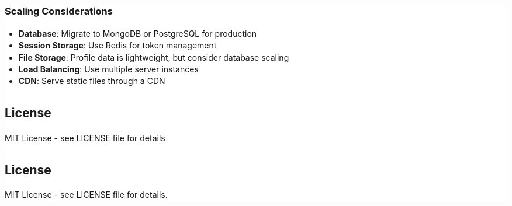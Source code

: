 ### Scaling Considerations

- **Database**: Migrate to MongoDB or PostgreSQL for production
- **Session Storage**: Use Redis for token management
- **File Storage**: Profile data is lightweight, but consider database scaling
- **Load Balancing**: Use multiple server instances
- **CDN**: Serve static files through a CDN

## License

MIT License - see LICENSE file for details

## License

MIT License - see LICENSE file for details.

